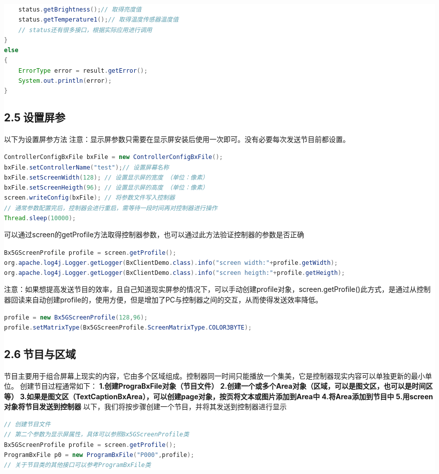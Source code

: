 ```java 
    status.getBrightness();// 取得亮度值
    status.getTemperature1();// 取得温度传感器温度值
    // status还有很多接口，根据实际应用进行调用
}
else
{
    ErrorType error = result.getError();
    System.out.println(error);
}
```
## 2.5 设置屏参
以下为设置屏参方法
注意：显示屏参数只需要在显示屏安装后使用一次即可。没有必要每次发送节目前都设置。
```java 
ControllerConfigBxFile bxFile = new ControllerConfigBxFile();
bxFile.setControllerName("test");// 设置屏幕名称
bxFile.setScreenWidth(128); // 设置显示屏的宽度 （单位：像素）
bxFile.setScreenHeigth(96); // 设置显示屏的高度 （单位：像素）
screen.writeConfig(bxFile); // 将参数文件写入控制器
// 通常参数配置完后，控制器会进行重启，需等待一段时间再对控制器进行操作
Thread.sleep(10000);
```
可以通过screen的getProfile方法取得控制器参数，也可以通过此方法验证控制器的参数是否正确
```java
Bx5GScreenProfile profile = screen.getProfile();
org.apache.log4j.Logger.getLogger(BxClientDemo.class).info("screen width:"+profile.getWidth);
org.apache.log4j.Logger.getLogger(BxClientDemo.class).info("screen heigth:"+profile.getHeigth);
```
注意：如果想提高发送节目的效率，且自己知道现实屏参的情况下，可以手动创建profile对象，screen.getProfile()此方式，是通过从控制器回读来自动创建profile的，使用方便，但是增加了PC与控制器之间的交互，从而使得发送效率降低。
```java 
profile = new Bx5GScreenProfile(128,96);
profile.setMatrixType(Bx5GScreenProfile.ScreenMatrixType.COLOR3BYTE);
```


## 2.6 节目与区域

节目主要用于组合屏幕上现实的内容，它由多个区域组成。控制器同一时间只能播放一个集美，它是控制器现实内容可以单独更新的最小单位。
创建节目过程通常如下：
**1.创建PrograBxFile对象（节目文件）**
**2.创建一个或多个Area对象（区域，可以是图文区，也可以是时间区等）**
**3.如果是图文区（TextCaptionBxArea），可以创建page对象，按页将文本或图片添加到Area中**
**4.将Area添加到节目中**
**5.用screen对象将节目发送到控制器**
以下，我们将按步骤创建一个节目，并将其发送到控制器进行显示

```java
// 创建节目文件
// 第二个参数为显示屏属性，具体可以参照Bx5GScreenProfile类
Bx5GScreenProfile profile = screen.getProfile();
ProgramBxFile p0 = new ProgramBxFile("P000",profile);
// 关于节目类的其他接口可以参考ProgramBxFile类
```
